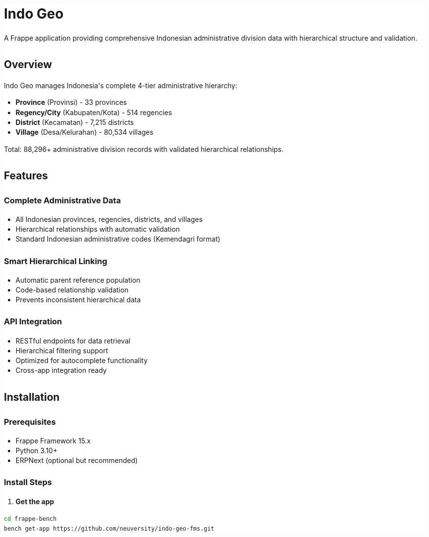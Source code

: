 # Indo Geo

A Frappe application providing comprehensive Indonesian administrative division data with hierarchical structure and validation.

## Overview

Indo Geo manages Indonesia's complete 4-tier administrative hierarchy:

- **Province** (Provinsi) - 33 provinces
- **Regency/City** (Kabupaten/Kota) - 514 regencies
- **District** (Kecamatan) - 7,215 districts
- **Village** (Desa/Kelurahan) - 80,534 villages

Total: 88,296+ administrative division records with validated hierarchical relationships.

## Features

### Complete Administrative Data

- All Indonesian provinces, regencies, districts, and villages
- Hierarchical relationships with automatic validation
- Standard Indonesian administrative codes (Kemendagri format)

### Smart Hierarchical Linking

- Automatic parent reference population
- Code-based relationship validation
- Prevents inconsistent hierarchical data

### API Integration

- RESTful endpoints for data retrieval
- Hierarchical filtering support
- Optimized for autocomplete functionality
- Cross-app integration ready

## Installation

### Prerequisites

- Frappe Framework 15.x
- Python 3.10+
- ERPNext (optional but recommended)

### Install Steps

1. **Get the app**

```bash
cd frappe-bench
bench get-app https://github.com/neuversity/indo-geo-fms.git
```
